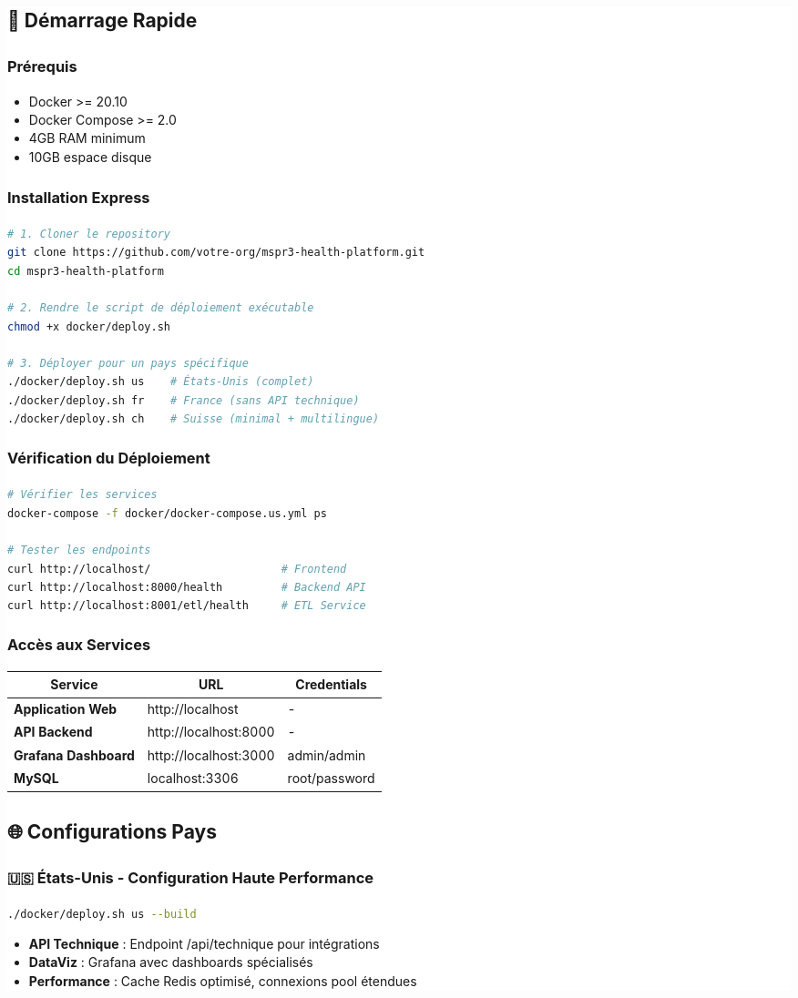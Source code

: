 ## 🚀 Démarrage Rapide

### Prérequis

- Docker >= 20.10
- Docker Compose >= 2.0
- 4GB RAM minimum
- 10GB espace disque

### Installation Express

```bash
# 1. Cloner le repository
git clone https://github.com/votre-org/mspr3-health-platform.git
cd mspr3-health-platform

# 2. Rendre le script de déploiement exécutable
chmod +x docker/deploy.sh

# 3. Déployer pour un pays spécifique
./docker/deploy.sh us    # États-Unis (complet)
./docker/deploy.sh fr    # France (sans API technique)
./docker/deploy.sh ch    # Suisse (minimal + multilingue)
```

### Vérification du Déploiement

```bash
# Vérifier les services
docker-compose -f docker/docker-compose.us.yml ps

# Tester les endpoints
curl http://localhost/                    # Frontend
curl http://localhost:8000/health         # Backend API
curl http://localhost:8001/etl/health     # ETL Service
```

### Accès aux Services

| Service | URL | Credentials |
|---------|-----|-------------|
| **Application Web** | http://localhost | - |
| **API Backend** | http://localhost:8000 | - |
| **Grafana Dashboard** | http://localhost:3000 | admin/admin |
| **MySQL** | localhost:3306 | root/password |

## 🌐 Configurations Pays

### 🇺🇸 États-Unis - Configuration Haute Performance
```bash
./docker/deploy.sh us --build
```
- **API Technique** : Endpoint /api/technique pour intégrations
- **DataViz** : Grafana avec dashboards spécialisés
- **Performance** : Cache Redis optimisé, connexions pool étendues
